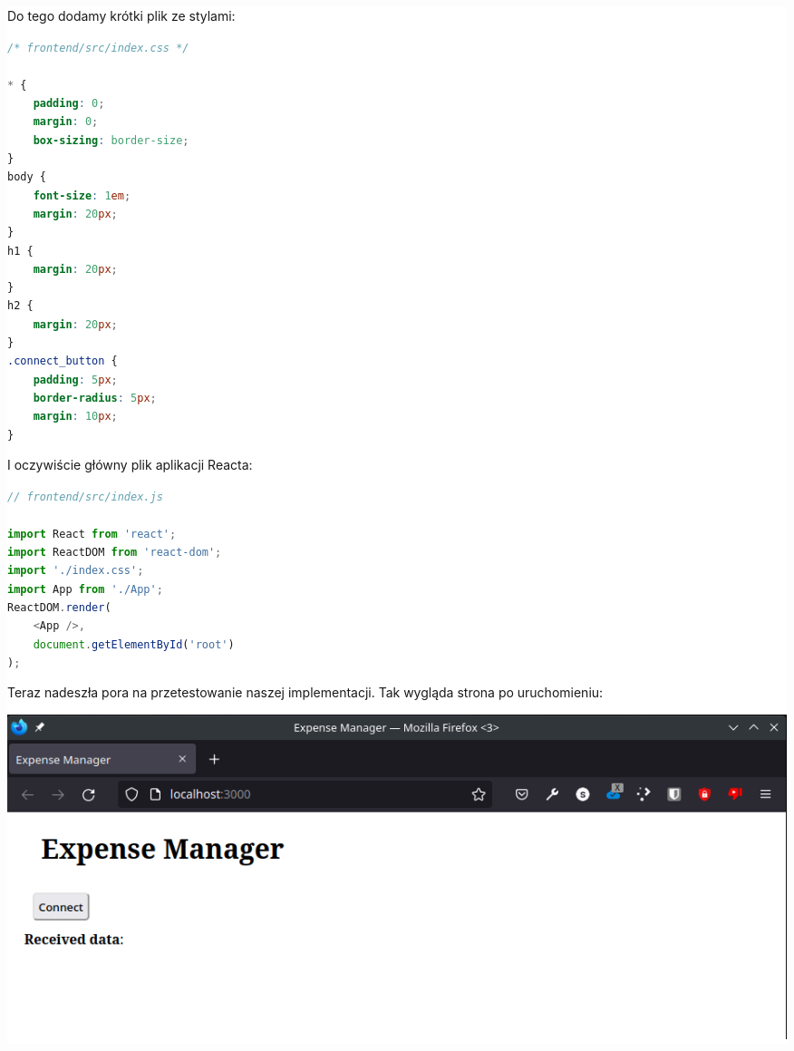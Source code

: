 Do tego dodamy krótki plik ze stylami:

```css
/* frontend/src/index.css */

* {
    padding: 0;
    margin: 0;
    box-sizing: border-size;
}
body {
    font-size: 1em;
    margin: 20px;
}
h1 {
    margin: 20px;
}
h2 {
    margin: 20px;
}
.connect_button {
    padding: 5px;
    border-radius: 5px;
    margin: 10px;
}
```

I oczywiście główny plik aplikacji Reacta:

```js
// frontend/src/index.js

import React from 'react';
import ReactDOM from 'react-dom';
import './index.css';
import App from './App';
ReactDOM.render(
    <App />,
    document.getElementById('root')
); 
```

Teraz nadeszła pora na przetestowanie naszej implementacji. Tak wygląda strona po uruchomieniu:

![Page with header and Connect button](/assets/images/app_web_js_sklt/app_web_js_sk-3.png)
